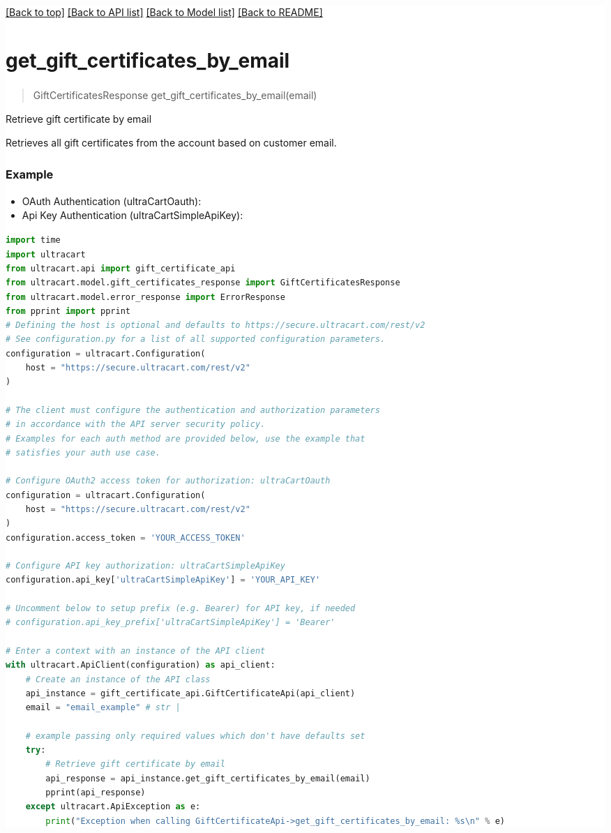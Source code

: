 [[Back to top]](#) [[Back to API list]](../README.md#documentation-for-api-endpoints) [[Back to Model list]](../README.md#documentation-for-models) [[Back to README]](../README.md)

# **get_gift_certificates_by_email**
> GiftCertificatesResponse get_gift_certificates_by_email(email)

Retrieve gift certificate by email

Retrieves all gift certificates from the account based on customer email. 

### Example

* OAuth Authentication (ultraCartOauth):
* Api Key Authentication (ultraCartSimpleApiKey):

```python
import time
import ultracart
from ultracart.api import gift_certificate_api
from ultracart.model.gift_certificates_response import GiftCertificatesResponse
from ultracart.model.error_response import ErrorResponse
from pprint import pprint
# Defining the host is optional and defaults to https://secure.ultracart.com/rest/v2
# See configuration.py for a list of all supported configuration parameters.
configuration = ultracart.Configuration(
    host = "https://secure.ultracart.com/rest/v2"
)

# The client must configure the authentication and authorization parameters
# in accordance with the API server security policy.
# Examples for each auth method are provided below, use the example that
# satisfies your auth use case.

# Configure OAuth2 access token for authorization: ultraCartOauth
configuration = ultracart.Configuration(
    host = "https://secure.ultracart.com/rest/v2"
)
configuration.access_token = 'YOUR_ACCESS_TOKEN'

# Configure API key authorization: ultraCartSimpleApiKey
configuration.api_key['ultraCartSimpleApiKey'] = 'YOUR_API_KEY'

# Uncomment below to setup prefix (e.g. Bearer) for API key, if needed
# configuration.api_key_prefix['ultraCartSimpleApiKey'] = 'Bearer'

# Enter a context with an instance of the API client
with ultracart.ApiClient(configuration) as api_client:
    # Create an instance of the API class
    api_instance = gift_certificate_api.GiftCertificateApi(api_client)
    email = "email_example" # str | 

    # example passing only required values which don't have defaults set
    try:
        # Retrieve gift certificate by email
        api_response = api_instance.get_gift_certificates_by_email(email)
        pprint(api_response)
    except ultracart.ApiException as e:
        print("Exception when calling GiftCertificateApi->get_gift_certificates_by_email: %s\n" % e)
```

